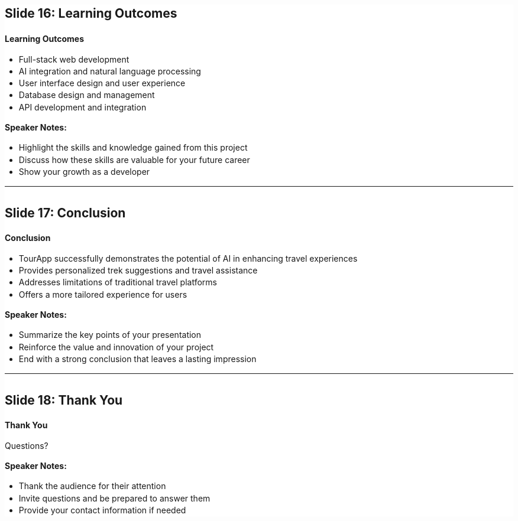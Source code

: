 
## Slide 16: Learning Outcomes

**Learning Outcomes**

- Full-stack web development
- AI integration and natural language processing
- User interface design and user experience
- Database design and management
- API development and integration

**Speaker Notes:**

- Highlight the skills and knowledge gained from this project
- Discuss how these skills are valuable for your future career
- Show your growth as a developer

---

## Slide 17: Conclusion

**Conclusion**

- TourApp successfully demonstrates the potential of AI in enhancing travel experiences
- Provides personalized trek suggestions and travel assistance
- Addresses limitations of traditional travel platforms
- Offers a more tailored experience for users

**Speaker Notes:**

- Summarize the key points of your presentation
- Reinforce the value and innovation of your project
- End with a strong conclusion that leaves a lasting impression

---

## Slide 18: Thank You

**Thank You**

Questions?

**Speaker Notes:**

- Thank the audience for their attention
- Invite questions and be prepared to answer them
- Provide your contact information if needed
